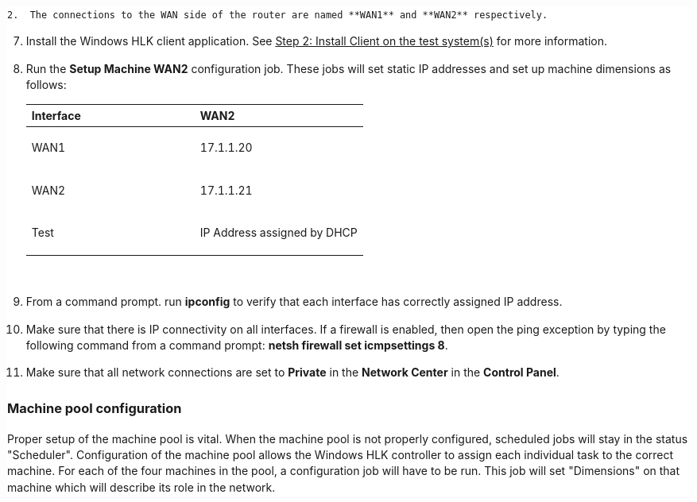     2.  The connections to the WAN side of the router are named **WAN1** and **WAN2** respectively.

7.  Install the Windows HLK client application. See [Step 2: Install Client on the test system(s)](..\getstarted\step-2--install-client-on-the-test-system-s-.md) for more information.

8.  Run the **Setup Machine WAN2** configuration job. These jobs will set static IP addresses and set up machine dimensions as follows:

    <table>
    <colgroup>
    <col width="50%" />
    <col width="50%" />
    </colgroup>
    <thead>
    <tr class="header">
    <th>Interface</th>
    <th>WAN2</th>
    </tr>
    </thead>
    <tbody>
    <tr class="odd">
    <td><p>WAN1</p></td>
    <td><p>17.1.1.20</p></td>
    </tr>
    <tr class="even">
    <td><p>WAN2</p></td>
    <td><p>17.1.1.21</p></td>
    </tr>
    <tr class="odd">
    <td><p>Test</p></td>
    <td><p>IP Address assigned by DHCP</p></td>
    </tr>
    </tbody>
    </table>

     

9.  From a command prompt. run **ipconfig** to verify that each interface has correctly assigned IP address.

10. Make sure that there is IP connectivity on all interfaces. If a firewall is enabled, then open the ping exception by typing the following command from a command prompt: **netsh firewall set icmpsettings 8**.

11. Make sure that all network connections are set to **Private** in the **Network Center** in the **Control Panel**.

### <span id="Machine_pool_configuration"></span><span id="machine_pool_configuration"></span><span id="MACHINE_POOL_CONFIGURATION"></span>Machine pool configuration

Proper setup of the machine pool is vital. When the machine pool is not properly configured, scheduled jobs will stay in the status "Scheduler". Configuration of the machine pool allows the Windows HLK controller to assign each individual task to the correct machine. For each of the four machines in the pool, a configuration job will have to be run. This job will set "Dimensions" on that machine which will describe its role in the network.
